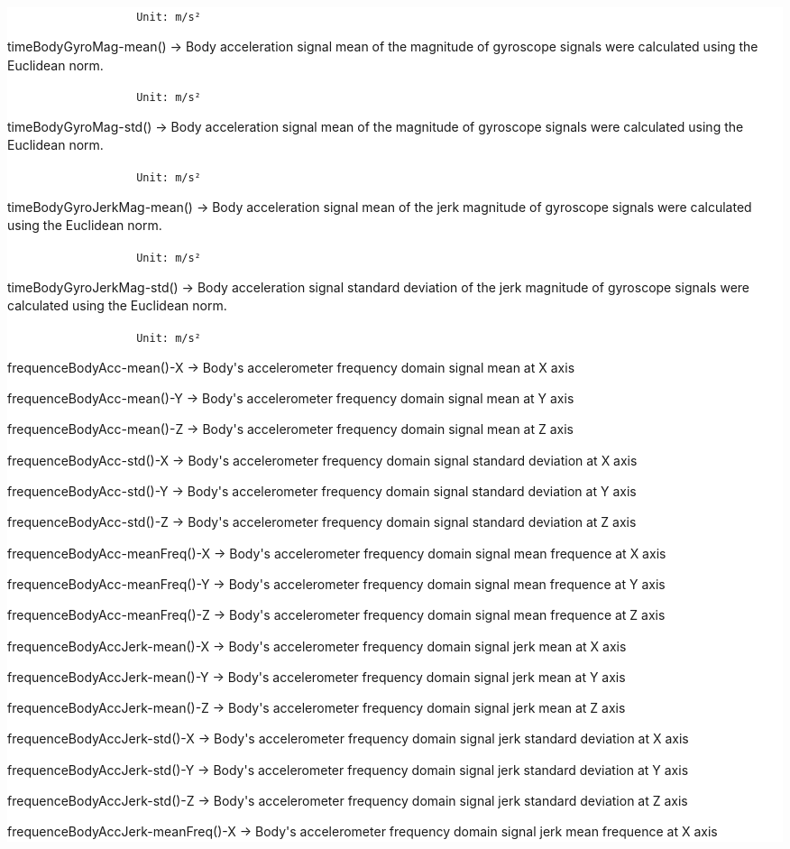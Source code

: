                         Unit: m/s²

timeBodyGyroMag-mean() -> Body acceleration signal mean of the magnitude of gyroscope signals were calculated using the Euclidean norm.

                        Unit: m/s²

timeBodyGyroMag-std() -> Body acceleration signal mean of the magnitude of gyroscope signals were calculated using the Euclidean norm.

                        Unit: m/s²

timeBodyGyroJerkMag-mean() -> Body acceleration signal mean of the jerk magnitude of gyroscope signals were calculated using the Euclidean norm.

                        Unit: m/s²

timeBodyGyroJerkMag-std() -> Body acceleration signal standard deviation of the jerk magnitude of gyroscope signals were calculated using the Euclidean norm.

                        Unit: m/s²

frequenceBodyAcc-mean()-X -> Body's accelerometer frequency domain signal mean at X axis

frequenceBodyAcc-mean()-Y -> Body's accelerometer frequency domain signal mean at Y axis

frequenceBodyAcc-mean()-Z -> Body's accelerometer frequency domain signal mean at Z axis

frequenceBodyAcc-std()-X  -> Body's accelerometer frequency domain signal standard deviation at X axis

frequenceBodyAcc-std()-Y -> Body's accelerometer frequency domain signal standard deviation at Y axis

frequenceBodyAcc-std()-Z -> Body's accelerometer frequency domain signal standard deviation at Z axis

frequenceBodyAcc-meanFreq()-X -> Body's accelerometer frequency domain signal mean frequence at X axis

frequenceBodyAcc-meanFreq()-Y -> Body's accelerometer frequency domain signal mean frequence at Y axis

frequenceBodyAcc-meanFreq()-Z -> Body's accelerometer frequency domain signal mean frequence at Z axis

frequenceBodyAccJerk-mean()-X -> Body's accelerometer frequency domain signal jerk mean at X axis

frequenceBodyAccJerk-mean()-Y -> Body's accelerometer frequency domain signal jerk mean at Y axis

frequenceBodyAccJerk-mean()-Z -> Body's accelerometer frequency domain signal jerk mean at Z axis

frequenceBodyAccJerk-std()-X -> Body's accelerometer frequency domain signal jerk standard deviation at X axis

frequenceBodyAccJerk-std()-Y -> Body's accelerometer frequency domain signal jerk standard deviation at Y axis

frequenceBodyAccJerk-std()-Z -> Body's accelerometer frequency domain signal jerk standard deviation at Z axis

frequenceBodyAccJerk-meanFreq()-X -> Body's accelerometer frequency domain signal jerk mean frequence at X axis
